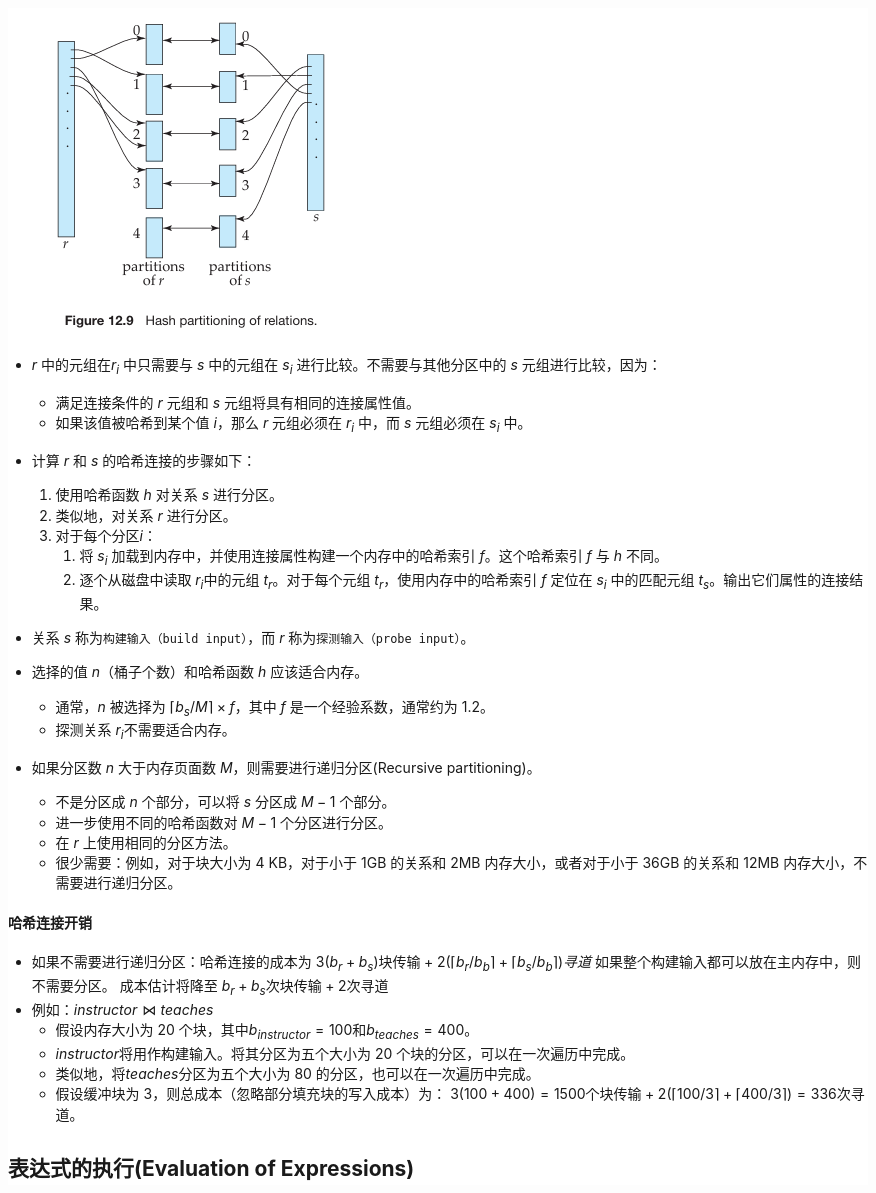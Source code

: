 ![哈希连接（Hash-join）](<images/Chapter12 Query Processing/image-6.png>)

- $r$ 中的元组在$r_i$ 中只需要与 $s$ 中的元组在 $s_i$ 进行比较。不需要与其他分区中的 $s$ 元组进行比较，因为：
  - 满足连接条件的 $r$ 元组和 $s$ 元组将具有相同的连接属性值。
  - 如果该值被哈希到某个值 $i$，那么 $r$ 元组必须在 $r_i$ 中，而 $s$ 元组必须在 $s_i$ 中。
- 计算 $r$ 和 $s$ 的哈希连接的步骤如下：
  1. 使用哈希函数 $h$ 对关系 $s$ 进行分区。
  2. 类似地，对关系 $r$ 进行分区。
  3. 对于每个分区$i$：
     1. 将 $s_i$ 加载到内存中，并使用连接属性构建一个内存中的哈希索引 $f$。这个哈希索引 $f$ 与 $h$ 不同。
     2. 逐个从磁盘中读取 $r_i$中的元组 $t_r$。对于每个元组 $t_r$，使用内存中的哈希索引 $f$ 定位在 $s_i$ 中的匹配元组 $t_s$。输出它们属性的连接结果。
- 关系 $s$ 称为`构建输入（build input）`，而 $r$ 称为`探测输入（probe input）`。

- 选择的值 $n$（桶子个数）和哈希函数 $h$ 应该适合内存。
  - 通常，$n$ 被选择为 $\lceil b_s/M\rceil \times f$，其中 $f$ 是一个经验系数，通常约为 1.2。
  - 探测关系 $r_i$不需要适合内存。
- 如果分区数 $n$ 大于内存页面数 $M$，则需要进行递归分区(Recursive partitioning)。
  - 不是分区成 $n$ 个部分，可以将 $s$ 分区成 $M - 1$ 个部分。
  - 进一步使用不同的哈希函数对 $M - 1$ 个分区进行分区。
  - 在 $r$ 上使用相同的分区方法。
  - 很少需要：例如，对于块大小为 4 KB，对于小于 1GB 的关系和 2MB 内存大小，或者对于小于 36GB 的关系和 12MB 内存大小，不需要进行递归分区。

#### 哈希连接开销

- 如果不需要进行递归分区：哈希连接的成本为 $3(b_r+b_s) \text{块传输}+2(\lceil b_r/ b_b \rceil+\lceil b_s/b_b\rceil)寻道$
  如果整个构建输入都可以放在主内存中，则不需要分区。
  成本估计将降至 $b_r+b_s\text{次块传输}+2\text{次寻道}$
- 例如：$instructor \bowtie teaches$
  - 假设内存大小为 20 个块，其中$b_{instructor} = 100$和$b_{teaches} = 400$。
  - $instructor$将用作构建输入。将其分区为五个大小为 20 个块的分区，可以在一次遍历中完成。
  - 类似地，将$teaches$分区为五个大小为 80 的分区，也可以在一次遍历中完成。
  - 假设缓冲块为 3，则总成本（忽略部分填充块的写入成本）为：
    $3(100 + 400) = 1500\text{个块传输} +
    2(\lceil 100/3\rceil + \lceil 400/3\rceil) = 336\text{次寻道}$。

## 表达式的执行(Evaluation of Expressions)
